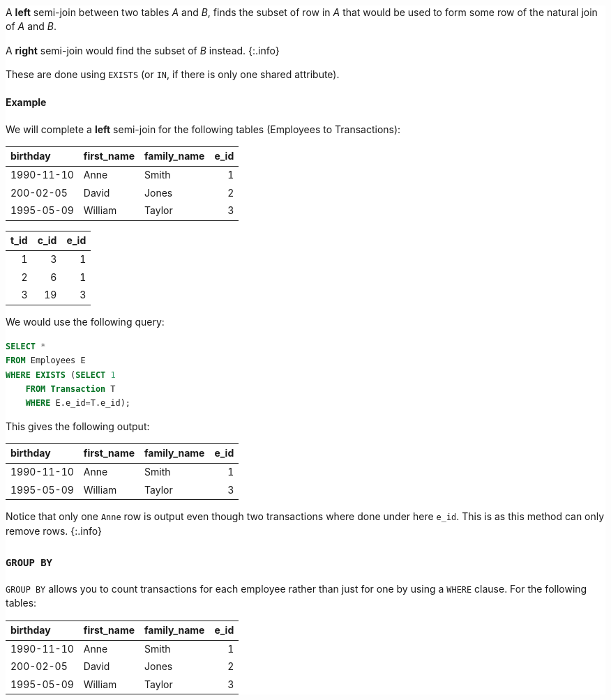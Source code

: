 A **left** semi-join between two tables $A$ and $B$, finds the subset of row in $A$ that would be used to form some row of the natural join of $A$ and $B$.

A **right** semi-join would find the subset of $B$ instead.
{:.info}

These are done using `EXISTS` (or `IN`, if there is only one shared attribute).

#### Example
We will complete a **left** semi-join for the following tables (Employees to Transactions):

| birthday | first_name | family_name | e_id |
| :-- | :-- | :-- | --: |
| 1990-11-10 | Anne | Smith | 1 |
| 200-02-05 | David | Jones | 2 |
| 1995-05-09 | William | Taylor | 3 |

| t_id | c_id | e_id |
| --: | --: | --: |
| 1 | 3 | 1 |
| 2 | 6 | 1 |
| 3 | 19 | 3 |

We would use the following query:

```sql
SELECT *
FROM Employees E
WHERE EXISTS (SELECT 1
	FROM Transaction T
	WHERE E.e_id=T.e_id);
```

This gives the following output:

| birthday | first_name | family_name | e_id |
| :-- | :-- | :-- | --: |
| 1990-11-10 | Anne | Smith | 1 |
| 1995-05-09 | William | Taylor | 3 |

Notice that only one `Anne` row is output even though two transactions where done under here `e_id`. This is as this method can only remove rows.
{:.info}

### `GROUP BY`
`GROUP BY` allows you to count transactions for each employee rather than just for one by using a `WHERE` clause. For the following tables:

| birthday | first_name | family_name | e_id |
| :-- | :-- | :-- | --: |
| 1990-11-10 | Anne | Smith | 1 |
| 200-02-05 | David | Jones | 2 |
| 1995-05-09 | William | Taylor | 3 |
